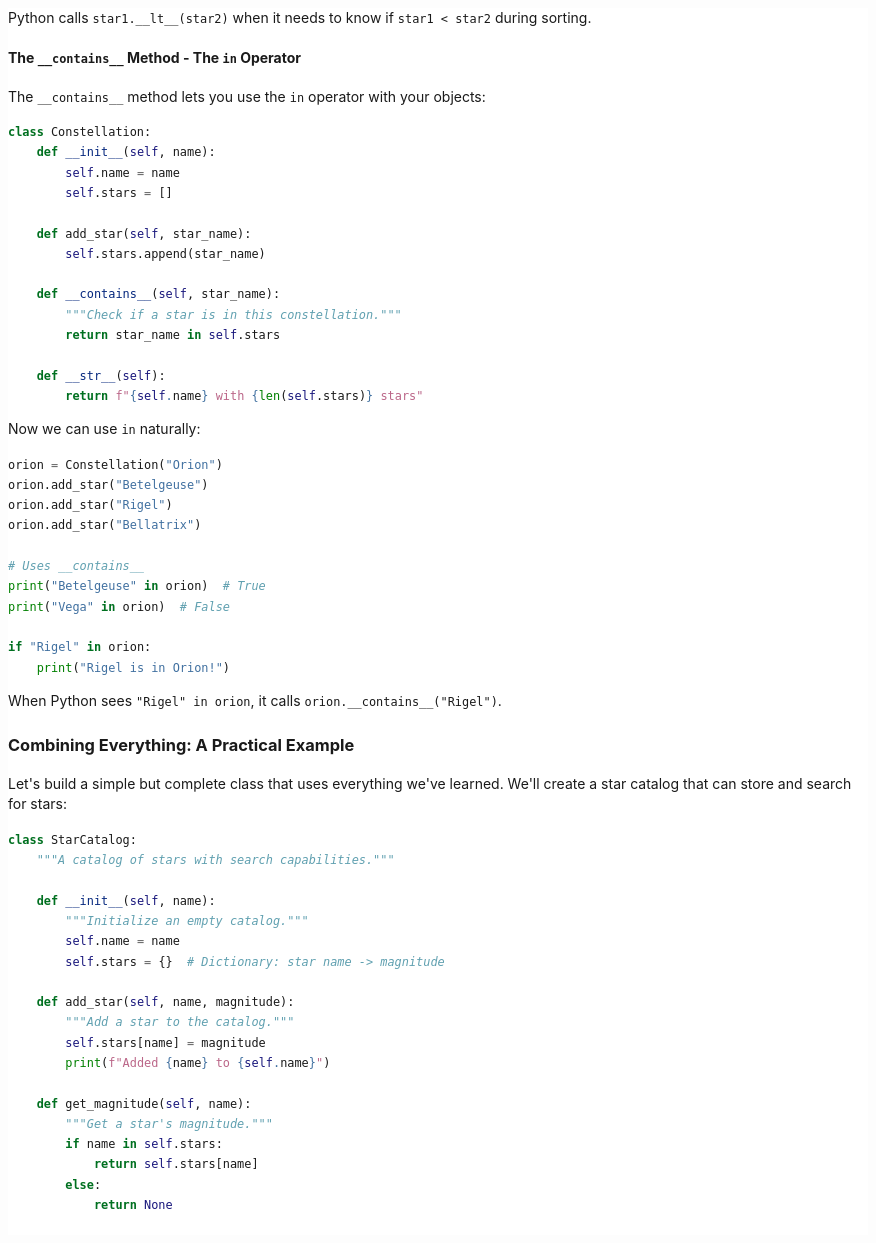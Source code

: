 Python calls `star1.__lt__(star2)` when it needs to know if `star1 < star2` during sorting.

#### The `__contains__` Method - The `in` Operator

The `__contains__` method lets you use the `in` operator with your objects:

```python
class Constellation:
    def __init__(self, name):
        self.name = name
        self.stars = []
    
    def add_star(self, star_name):
        self.stars.append(star_name)
    
    def __contains__(self, star_name):
        """Check if a star is in this constellation."""
        return star_name in self.stars
    
    def __str__(self):
        return f"{self.name} with {len(self.stars)} stars"
```

Now we can use `in` naturally:

```python
orion = Constellation("Orion")
orion.add_star("Betelgeuse")
orion.add_star("Rigel")
orion.add_star("Bellatrix")

# Uses __contains__
print("Betelgeuse" in orion)  # True
print("Vega" in orion)  # False

if "Rigel" in orion:
    print("Rigel is in Orion!")
```

When Python sees `"Rigel" in orion`, it calls `orion.__contains__("Rigel")`.

### Combining Everything: A Practical Example

Let's build a simple but complete class that uses everything we've learned. We'll create a star catalog that can store and search for stars:

```python
class StarCatalog:
    """A catalog of stars with search capabilities."""
    
    def __init__(self, name):
        """Initialize an empty catalog."""
        self.name = name
        self.stars = {}  # Dictionary: star name -> magnitude
    
    def add_star(self, name, magnitude):
        """Add a star to the catalog."""
        self.stars[name] = magnitude
        print(f"Added {name} to {self.name}")
    
    def get_magnitude(self, name):
        """Get a star's magnitude."""
        if name in self.stars:
            return self.stars[name]
        else:
            return None
    
```